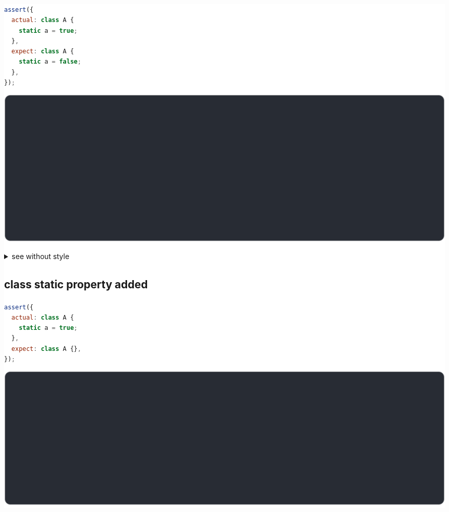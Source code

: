 ```js
assert({
  actual: class A {
    static a = true;
  },
  expect: class A {
    static a = false;
  },
});
```

![img](function/class_static_property_modified/throw.svg)

<details><summary>see without style</summary></details>


## class static property added

```js
assert({
  actual: class A {
    static a = true;
  },
  expect: class A {},
});
```

![img](function/class_static_property_added/throw.svg)

